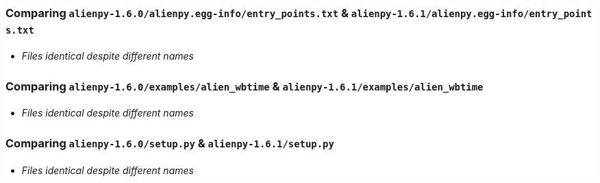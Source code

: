 ### Comparing `alienpy-1.6.0/alienpy.egg-info/entry_points.txt` & `alienpy-1.6.1/alienpy.egg-info/entry_points.txt`

 * *Files identical despite different names*

### Comparing `alienpy-1.6.0/examples/alien_wbtime` & `alienpy-1.6.1/examples/alien_wbtime`

 * *Files identical despite different names*

### Comparing `alienpy-1.6.0/setup.py` & `alienpy-1.6.1/setup.py`

 * *Files identical despite different names*

